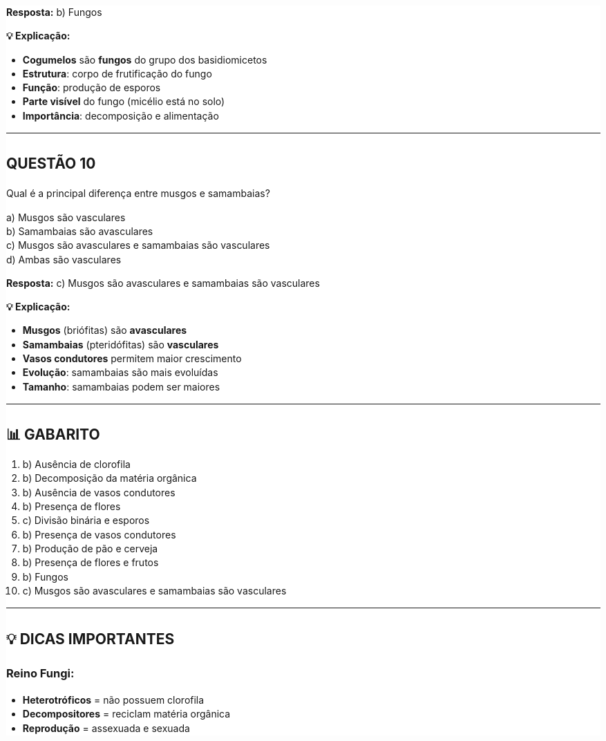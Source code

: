 **Resposta:** b) Fungos

**💡 Explicação:**
- **Cogumelos** são **fungos** do grupo dos basidiomicetos
- **Estrutura**: corpo de frutificação do fungo
- **Função**: produção de esporos
- **Parte visível** do fungo (micélio está no solo)
- **Importância**: decomposição e alimentação

---

## **QUESTÃO 10**
Qual é a principal diferença entre musgos e samambaias?

a) Musgos são vasculares  
b) Samambaias são avasculares  
c) Musgos são avasculares e samambaias são vasculares  
d) Ambas são vasculares

**Resposta:** c) Musgos são avasculares e samambaias são vasculares

**💡 Explicação:**
- **Musgos** (briófitas) são **avasculares**
- **Samambaias** (pteridófitas) são **vasculares**
- **Vasos condutores** permitem maior crescimento
- **Evolução**: samambaias são mais evoluídas
- **Tamanho**: samambaias podem ser maiores

---

## 📊 GABARITO

1. b) Ausência de clorofila
2. b) Decomposição da matéria orgânica
3. b) Ausência de vasos condutores
4. b) Presença de flores
5. c) Divisão binária e esporos
6. b) Presença de vasos condutores
7. b) Produção de pão e cerveja
8. b) Presença de flores e frutos
9. b) Fungos
10. c) Musgos são avasculares e samambaias são vasculares

---

## 💡 DICAS IMPORTANTES

### **Reino Fungi:**
- **Heterotróficos** = não possuem clorofila
- **Decompositores** = reciclam matéria orgânica
- **Reprodução** = assexuada e sexuada
